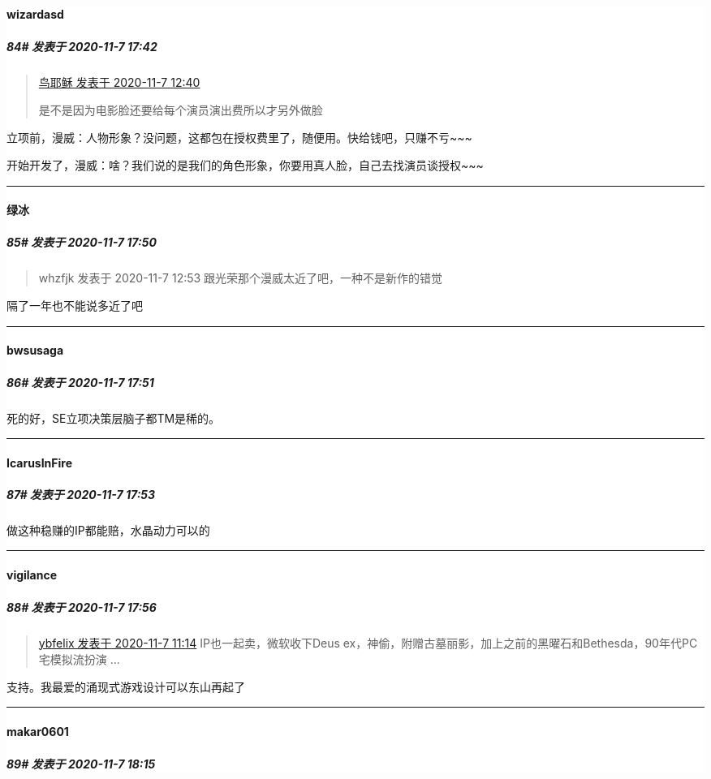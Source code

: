 ####  wizardasd  
##### 84#       发表于 2020-11-7 17:42


<blockquote><a href="httphttps://bbs.saraba1st.com/2b/forum.php?mod=redirect&amp;goto=findpost&amp;pid=49308105&amp;ptid=1970704" target="_blank">鸟耶稣 发表于 2020-11-7 12:40</a>

是不是因为电影脸还要给每个演员演出费所以才另外做脸</blockquote>
立项前，漫威：人物形象？没问题，这都包在授权费里了，随便用。快给钱吧，只赚不亏~~~

开始开发了，漫威：啥？我们说的是我们的角色形象，你要用真人脸，自己去找演员谈授权~~~


-----

####  绿冰  
##### 85#       发表于 2020-11-7 17:50


<blockquote>whzfjk 发表于 2020-11-7 12:53
跟光荣那个漫威太近了吧，一种不是新作的错觉</blockquote>
隔了一年也不能说多近了吧


-----

####  bwsusaga  
##### 86#       发表于 2020-11-7 17:51


死的好，SE立项决策层脑子都TM是稀的。


-----

####  IcarusInFire  
##### 87#       发表于 2020-11-7 17:53


做这种稳赚的IP都能赔，水晶动力可以的


-----

####  vigilance  
##### 88#       发表于 2020-11-7 17:56


<blockquote><a href="httphttps://bbs.saraba1st.com/2b/forum.php?mod=redirect&amp;goto=findpost&amp;pid=49307320&amp;ptid=1970704" target="_blank">ybfelix 发表于 2020-11-7 11:14</a>
IP也一起卖，微软收下Deus ex，神偷，附赠古墓丽影，加上之前的黑曜石和Bethesda，90年代PC宅模拟流扮演 ...</blockquote>
支持。我最爱的涌现式游戏设计可以东山再起了 


-----

####  makar0601  
##### 89#       发表于 2020-11-7 18:15
